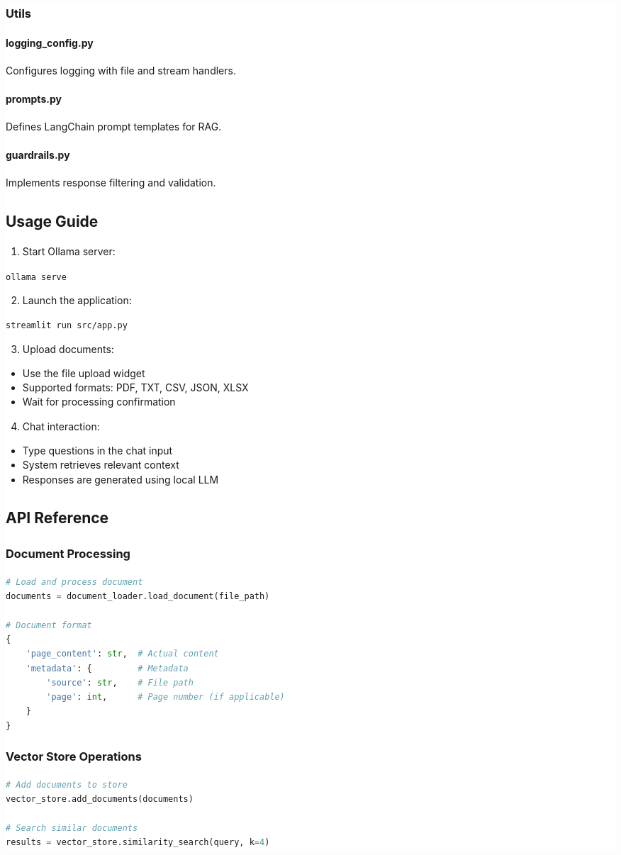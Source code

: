 ### Utils

#### logging_config.py
Configures logging with file and stream handlers.

#### prompts.py
Defines LangChain prompt templates for RAG.

#### guardrails.py
Implements response filtering and validation.

## Usage Guide

1. Start Ollama server:
```bash
ollama serve
```

2. Launch the application:
```bash
streamlit run src/app.py
```

3. Upload documents:
- Use the file upload widget
- Supported formats: PDF, TXT, CSV, JSON, XLSX
- Wait for processing confirmation

4. Chat interaction:
- Type questions in the chat input
- System retrieves relevant context
- Responses are generated using local LLM

## API Reference

### Document Processing
```python
# Load and process document
documents = document_loader.load_document(file_path)

# Document format
{
    'page_content': str,  # Actual content
    'metadata': {         # Metadata
        'source': str,    # File path
        'page': int,      # Page number (if applicable)
    }
}
```

### Vector Store Operations
```python
# Add documents to store
vector_store.add_documents(documents)

# Search similar documents
results = vector_store.similarity_search(query, k=4)
```
